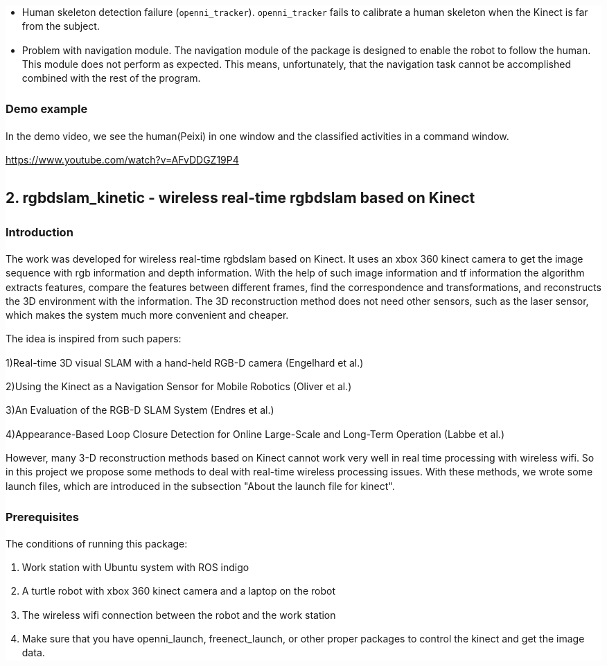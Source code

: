 * Human skeleton detection failure (`openni_tracker`). `openni_tracker` fails to calibrate a human skeleton when the Kinect is far from the subject. 

* Problem with navigation module. The navigation module of the package is designed to enable the robot to follow the human. This module does not perform as expected. This means, unfortunately, that the navigation task cannot be accomplished combined with the rest of the program. 


### Demo example

In the demo video, we see the human(Peixi) in one window and the classified activities in a command window.

https://www.youtube.com/watch?v=AFvDDGZ19P4


## 2. rgbdslam_kinetic - wireless real-time rgbdslam based on Kinect

### Introduction

The work was developed for wireless real-time rgbdslam based on Kinect. It uses an xbox 360 kinect camera to get the image sequence with rgb information and depth information. With the help of such image information and tf information the algorithm extracts features, compare the features between different frames, find the correspondence and transformations, and reconstructs the 3D environment with the information. The 3D reconstruction method does not need other sensors, such as the laser sensor, which makes the system much more convenient and cheaper.  

The idea is inspired from such papers:

1)Real-time 3D visual SLAM with a hand-held RGB-D camera (Engelhard et al.)

2)Using the Kinect as a Navigation Sensor for Mobile Robotics (Oliver et al.)

3)An Evaluation of the RGB-D SLAM System (Endres et al.)

4)Appearance-Based Loop Closure Detection for Online Large-Scale and Long-Term Operation (Labbe et al.)



However, many 3-D reconstruction methods based on Kinect cannot work very well in real time processing with wireless wifi. So in this project we propose some methods to deal with real-time wireless processing issues. With these methods, we wrote some launch files, which are introduced in the subsection "About the launch file for kinect".  

### Prerequisites

The conditions of running this package:

1) Work station with Ubuntu system with ROS indigo

2) A turtle robot with xbox 360 kinect camera and a laptop on the robot

3) The wireless wifi connection between the robot and the work station 

4) Make sure that you have openni_launch, freenect_launch, or other proper packages to control the kinect and get the image data.
